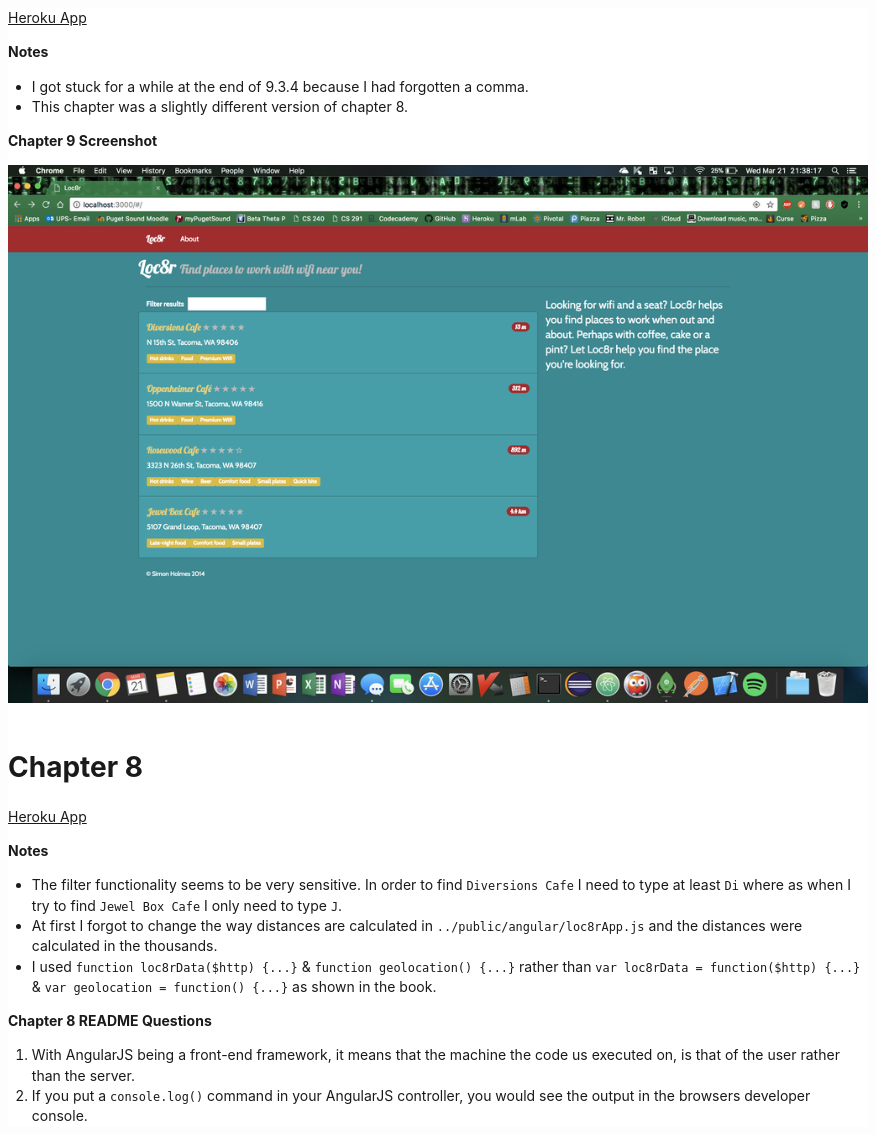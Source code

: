 [Heroku App](https://cryptic-dawn-68037.herokuapp.com/)

**Notes**
* I got stuck for a while at the end of 9.3.4 because I had forgotten a comma.
* This chapter was a slightly different version of chapter 8.

**Chapter 9 Screenshot**

![ch9](/readme_images/Chapter9SS.png)

# <a name="ch8"></a>Chapter 8

[Heroku App](https://cryptic-dawn-68037.herokuapp.com/)

**Notes**
* The filter functionality seems to be very sensitive. In order to find `Diversions Cafe` I need to type at least `Di` where as when I try to find `Jewel Box Cafe` I only need to type `J`.
* At first I forgot to change the way distances are calculated in `../public/angular/loc8rApp.js` and the distances were calculated in the thousands.
* I used `function loc8rData($http) {...}` & `function geolocation() {...}` rather than `var loc8rData = function($http) {...}` & `var geolocation = function() {...}` as shown in the book.

**Chapter 8 README Questions**
1. With AngularJS being a front-end framework, it means that the machine the code us executed on, is that of the user rather than the server.
2. If you put a `console.log()` command in your AngularJS controller, you would see the output in the browsers developer console.
